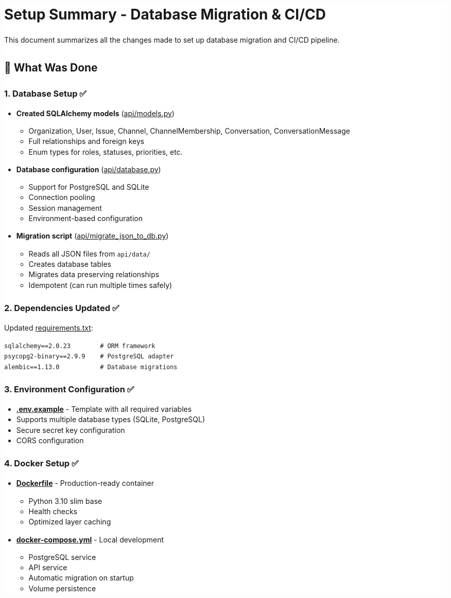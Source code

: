 # Setup Summary - Database Migration & CI/CD

This document summarizes all the changes made to set up database migration and CI/CD pipeline.

## 🎯 What Was Done

### 1. Database Setup ✅
- **Created SQLAlchemy models** ([api/models.py](api/models.py))
  - Organization, User, Issue, Channel, ChannelMembership, Conversation, ConversationMessage
  - Full relationships and foreign keys
  - Enum types for roles, statuses, priorities, etc.

- **Database configuration** ([api/database.py](api/database.py))
  - Support for PostgreSQL and SQLite
  - Connection pooling
  - Session management
  - Environment-based configuration

- **Migration script** ([api/migrate_json_to_db.py](api/migrate_json_to_db.py))
  - Reads all JSON files from `api/data/`
  - Creates database tables
  - Migrates data preserving relationships
  - Idempotent (can run multiple times safely)

### 2. Dependencies Updated ✅
Updated [requirements.txt](requirements.txt):
```
sqlalchemy==2.0.23        # ORM framework
psycopg2-binary==2.9.9    # PostgreSQL adapter
alembic==1.13.0           # Database migrations
```

### 3. Environment Configuration ✅
- **[.env.example](.env.example)** - Template with all required variables
- Supports multiple database types (SQLite, PostgreSQL)
- Secure secret key configuration
- CORS configuration

### 4. Docker Setup ✅
- **[Dockerfile](Dockerfile)** - Production-ready container
  - Python 3.10 slim base
  - Health checks
  - Optimized layer caching

- **[docker-compose.yml](docker-compose.yml)** - Local development
  - PostgreSQL service
  - API service
  - Automatic migration on startup
  - Volume persistence
